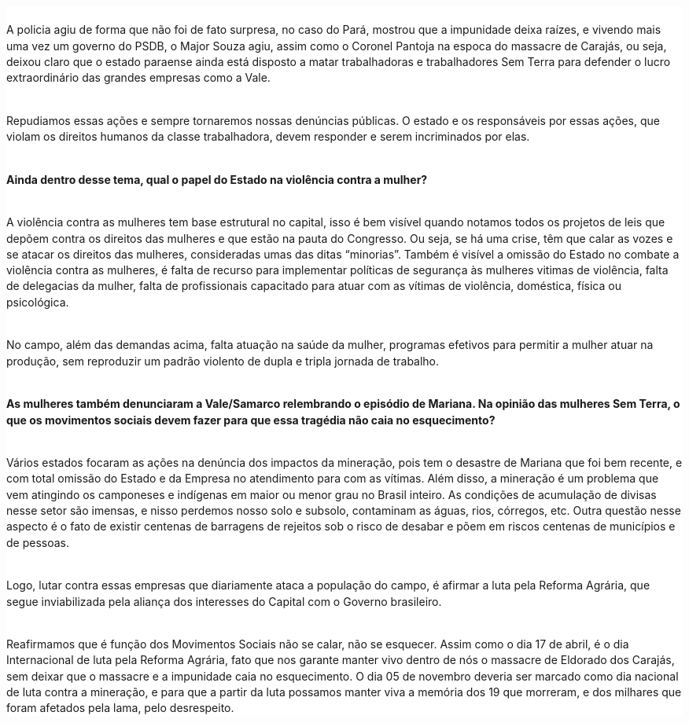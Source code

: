 <p><br />
A policia agiu de forma que n&atilde;o foi de fato surpresa, no caso do Par&aacute;, mostrou que a impunidade deixa ra&iacute;zes, e vivendo mais uma vez um governo do PSDB, o Major Souza agiu, assim como o Coronel Pantoja na espoca do massacre de Caraj&aacute;s, ou seja, deixou claro que o estado paraense ainda est&aacute; disposto a matar trabalhadoras e trabalhadores Sem Terra para defender o lucro extraordin&aacute;rio das grandes empresas como a Vale.</p>

<p><br />
Repudiamos essas a&ccedil;&otilde;es e sempre tornaremos nossas den&uacute;ncias p&uacute;blicas. O estado e os respons&aacute;veis por essas a&ccedil;&otilde;es, que violam os direitos humanos da classe trabalhadora, devem responder e serem incriminados por elas.</p>

<p><br />
<strong>Ainda dentro desse tema, qual o papel do Estado na viol&ecirc;ncia contra a mulher?  </strong></p>

<p><br />
A viol&ecirc;ncia contra as mulheres tem base estrutural no capital, isso &eacute; bem vis&iacute;vel quando notamos todos os projetos de leis que dep&otilde;em contra os direitos das mulheres e que est&atilde;o na pauta do Congresso. Ou seja, se h&aacute; uma crise, t&ecirc;m que calar as vozes e se atacar os direitos das mulheres, consideradas umas das ditas &ldquo;minorias&rdquo;. Tamb&eacute;m &eacute; vis&iacute;vel a omiss&atilde;o do Estado no combate a viol&ecirc;ncia contra as mulheres, &eacute; falta de recurso para implementar pol&iacute;ticas de seguran&ccedil;a &agrave;s mulheres vitimas de viol&ecirc;ncia, falta de delegacias da mulher, falta de profissionais capacitado para atuar com as v&iacute;timas de viol&ecirc;ncia, dom&eacute;stica, f&iacute;sica ou psicol&oacute;gica.</p>

<p><br />
No campo, al&eacute;m das demandas acima, falta atua&ccedil;&atilde;o na sa&uacute;de da mulher, programas efetivos para permitir a mulher atuar na produ&ccedil;&atilde;o, sem reproduzir um padr&atilde;o violento de dupla e tripla jornada de trabalho.</p>

<p><br />
<strong>As mulheres tamb&eacute;m denunciaram a Vale/Samarco relembrando o epis&oacute;dio de Mariana. Na opini&atilde;o das mulheres Sem Terra, o que os movimentos sociais devem fazer para que essa trag&eacute;dia n&atilde;o caia no esquecimento?  </strong></p>

<p><br />
V&aacute;rios estados focaram as a&ccedil;&otilde;es na den&uacute;ncia dos impactos da minera&ccedil;&atilde;o, pois tem o desastre de Mariana que foi bem recente, e com total omiss&atilde;o do Estado e da Empresa no atendimento para com as v&iacute;timas. Al&eacute;m disso, a minera&ccedil;&atilde;o &eacute; um problema que vem atingindo os camponeses e ind&iacute;genas em maior ou menor grau no Brasil inteiro. As condi&ccedil;&otilde;es de acumula&ccedil;&atilde;o de divisas nesse setor s&atilde;o imensas, e nisso perdemos nosso solo e subsolo, contaminam as &aacute;guas, rios, c&oacute;rregos, etc. Outra quest&atilde;o nesse aspecto &eacute; o fato de existir centenas de barragens de rejeitos sob o risco de desabar e p&otilde;em em riscos centenas de munic&iacute;pios e de pessoas.</p>

<p><br />
Logo, lutar contra essas empresas que diariamente ataca a popula&ccedil;&atilde;o do campo, &eacute; afirmar a luta pela Reforma Agr&aacute;ria, que segue inviabilizada pela alian&ccedil;a dos interesses do Capital com o Governo brasileiro.</p>

<p><br />
Reafirmamos que &eacute; fun&ccedil;&atilde;o dos Movimentos Sociais n&atilde;o se calar, n&atilde;o se esquecer. Assim como o dia 17 de abril, &eacute; o dia Internacional de luta pela Reforma Agr&aacute;ria, fato que nos garante manter vivo dentro de n&oacute;s o massacre de Eldorado dos Caraj&aacute;s, sem deixar que o massacre e a impunidade caia no esquecimento. O dia 05 de novembro deveria ser marcado como dia nacional de luta contra a minera&ccedil;&atilde;o, e para que a partir da luta possamos manter viva a mem&oacute;ria dos 19 que morreram, e dos milhares que foram afetados pela lama, pelo desrespeito.</p>
